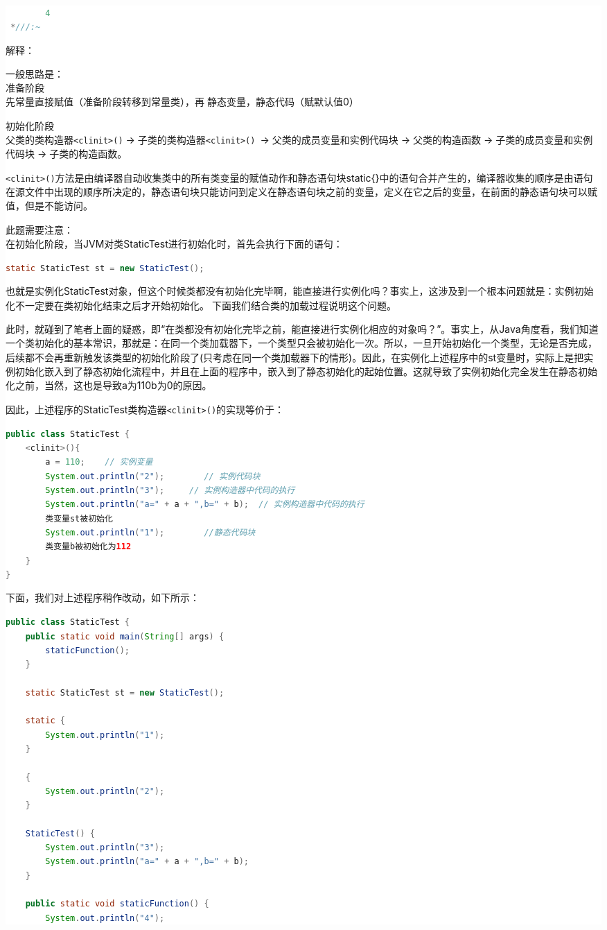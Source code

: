 ```java 
        4
 *///:~
```
解释：

一般思路是：  
准备阶段   
先常量直接赋值（准备阶段转移到常量类），再 静态变量，静态代码（赋默认值0）

初始化阶段  
父类的类构造器`<clinit>()` -> 子类的类构造器`<clinit>() `-> 父类的成员变量和实例代码块 -> 父类的构造函数 -> 子类的成员变量和实例代码块 -> 子类的构造函数。

`<clinit>()`方法是由编译器自动收集类中的所有类变量的赋值动作和静态语句块static{}中的语句合并产生的，编译器收集的顺序是由语句在源文件中出现的顺序所决定的，静态语句块只能访问到定义在静态语句块之前的变量，定义在它之后的变量，在前面的静态语句块可以赋值，但是不能访问。


此题需要注意：   
在初始化阶段，当JVM对类StaticTest进行初始化时，首先会执行下面的语句：
```java
static StaticTest st = new StaticTest();
```
也就是实例化StaticTest对象，但这个时候类都没有初始化完毕啊，能直接进行实例化吗？事实上，这涉及到一个根本问题就是：实例初始化不一定要在类初始化结束之后才开始初始化。 下面我们结合类的加载过程说明这个问题。


此时，就碰到了笔者上面的疑惑，即“在类都没有初始化完毕之前，能直接进行实例化相应的对象吗？”。事实上，从Java角度看，我们知道一个类初始化的基本常识，那就是：在同一个类加载器下，一个类型只会被初始化一次。所以，一旦开始初始化一个类型，无论是否完成，后续都不会再重新触发该类型的初始化阶段了(只考虑在同一个类加载器下的情形)。因此，在实例化上述程序中的st变量时，实际上是把实例初始化嵌入到了静态初始化流程中，并且在上面的程序中，嵌入到了静态初始化的起始位置。这就导致了实例初始化完全发生在静态初始化之前，当然，这也是导致a为110b为0的原因。

因此，上述程序的StaticTest类构造器`<clinit>()`的实现等价于：
```java
public class StaticTest {
    <clinit>(){
        a = 110;    // 实例变量
        System.out.println("2");        // 实例代码块
        System.out.println("3");     // 实例构造器中代码的执行
        System.out.println("a=" + a + ",b=" + b);  // 实例构造器中代码的执行
        类变量st被初始化
        System.out.println("1");        //静态代码块
        类变量b被初始化为112
    }
}
```
下面，我们对上述程序稍作改动，如下所示：

```java
public class StaticTest {
    public static void main(String[] args) {
        staticFunction();
    }

    static StaticTest st = new StaticTest();

    static {
        System.out.println("1");
    }

    {
        System.out.println("2");
    }

    StaticTest() {
        System.out.println("3");
        System.out.println("a=" + a + ",b=" + b);
    }

    public static void staticFunction() {
        System.out.println("4");
```